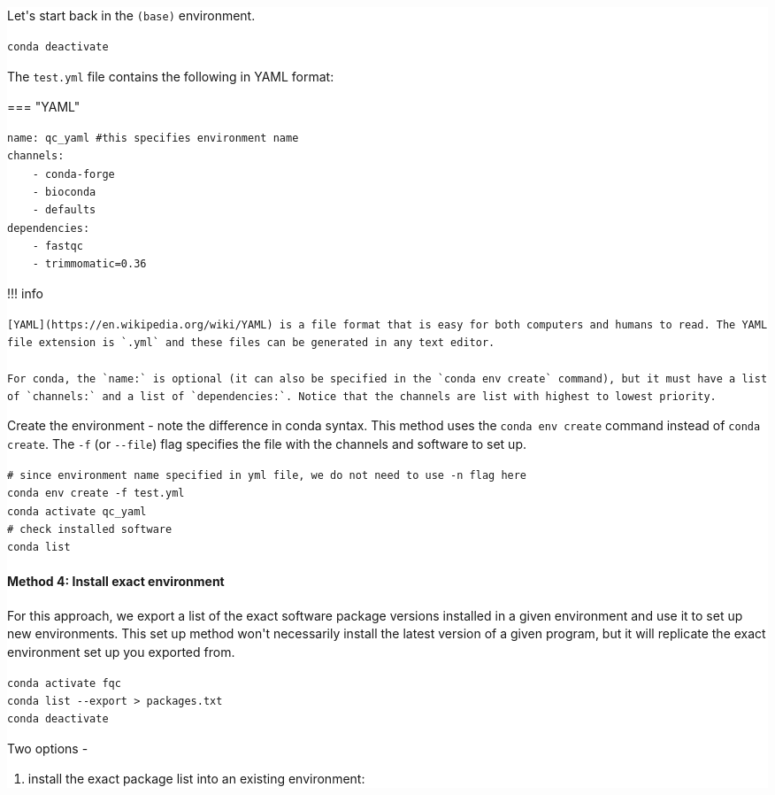 
Let's start back in the `(base)` environment.

```
conda deactivate
```

The `test.yml` file contains the following in YAML format:

=== "YAML"
```
name: qc_yaml #this specifies environment name
channels:
    - conda-forge
    - bioconda
    - defaults
dependencies:
    - fastqc
    - trimmomatic=0.36
```

!!! info

    [YAML](https://en.wikipedia.org/wiki/YAML) is a file format that is easy for both computers and humans to read. The YAML file extension is `.yml` and these files can be generated in any text editor.

    For conda, the `name:` is optional (it can also be specified in the `conda env create` command), but it must have a list of `channels:` and a list of `dependencies:`. Notice that the channels are list with highest to lowest priority.

Create the environment - note the difference in conda syntax. This method uses the `conda env create` command instead of `conda create`. The `-f` (or `--file`) flag specifies the file with the channels and software to set up.

```
# since environment name specified in yml file, we do not need to use -n flag here
conda env create -f test.yml
conda activate qc_yaml
# check installed software
conda list  
```

#### Method 4: Install exact environment

For this approach, we export a list of the exact software package versions installed in a given environment and use it to set up new environments. This set up method won't necessarily install the latest version of a given program, but it will replicate the exact environment set up you exported from.

```
conda activate fqc
conda list --export > packages.txt
conda deactivate
```

Two options -

1) install the exact package list into an existing environment:
